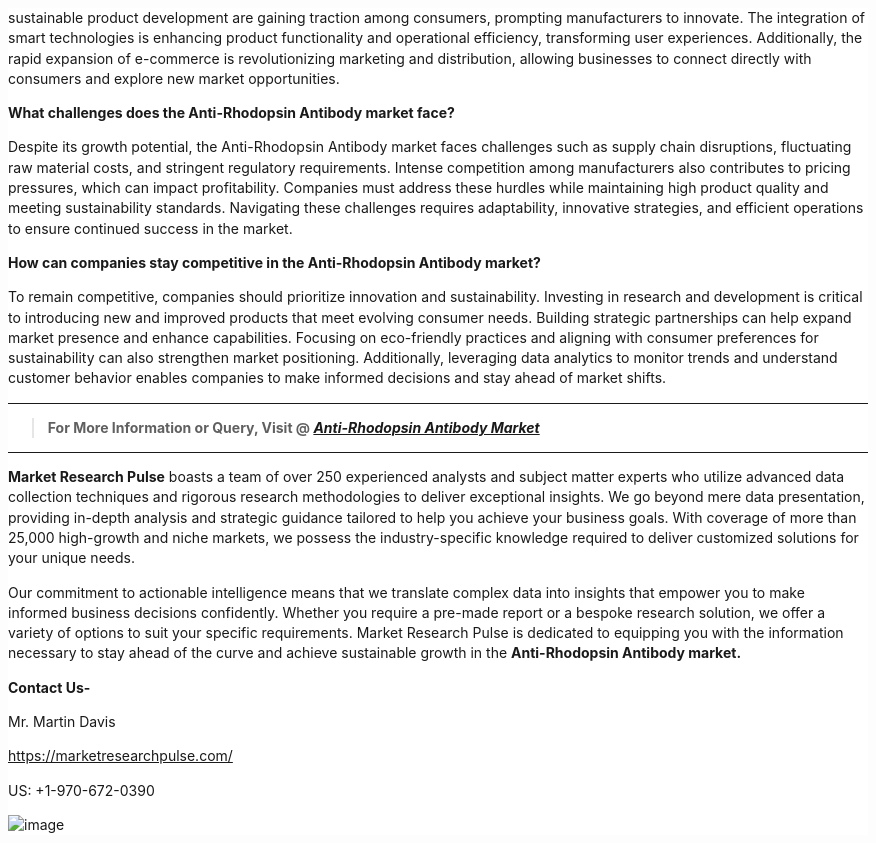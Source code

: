 sustainable product development are gaining traction among consumers, prompting manufacturers to innovate. The integration of smart technologies is enhancing product functionality and operational efficiency, transforming user experiences. Additionally, the rapid expansion of e-commerce is revolutionizing marketing and distribution, allowing businesses to connect directly with consumers and explore new market opportunities.</p><p><strong>What challenges does the Anti-Rhodopsin Antibody market face?</strong></p><p>Despite its growth potential, the Anti-Rhodopsin Antibody market faces challenges such as supply chain disruptions, fluctuating raw material costs, and stringent regulatory requirements. Intense competition among manufacturers also contributes to pricing pressures, which can impact profitability. Companies must address these hurdles while maintaining high product quality and meeting sustainability standards. Navigating these challenges requires adaptability, innovative strategies, and efficient operations to ensure continued success in the market.</p><p><strong>How can companies stay competitive in the Anti-Rhodopsin Antibody market?</strong></p><p>To remain competitive, companies should prioritize innovation and sustainability. Investing in research and development is critical to introducing new and improved products that meet evolving consumer needs. Building strategic partnerships can help expand market presence and enhance capabilities. Focusing on eco-friendly practices and aligning with consumer preferences for sustainability can also strengthen market positioning. Additionally, leveraging data analytics to monitor trends and understand customer behavior enables companies to make informed decisions and stay ahead of market shifts.</p><hr /><blockquote><p><strong>For More Information or Query, Visit @&nbsp;<em><a href="https://marketresearchpulse.com/report/79287/anti-rhodopsin-antibody-market?utm_source=Linkedin&utm_medium=022">Anti-Rhodopsin Antibody Market</a></em></strong></p></blockquote><hr /><p><strong>Market Research Pulse</strong> boasts a team of over 250 experienced analysts and subject matter experts who utilize advanced data collection techniques and rigorous research methodologies to deliver exceptional insights. We go beyond mere data presentation, providing in-depth analysis and strategic guidance tailored to help you achieve your business goals. With coverage of more than 25,000 high-growth and niche markets, we possess the industry-specific knowledge required to deliver customized solutions for your unique needs.</p><p>Our commitment to actionable intelligence means that we translate complex data into insights that empower you to make informed business decisions confidently. Whether you require a pre-made report or a bespoke research solution, we offer a variety of options to suit your specific requirements. Market Research Pulse is dedicated to equipping you with the information necessary to stay ahead of the curve and achieve sustainable growth in the <strong>Anti-Rhodopsin Antibody market.</strong></p><p><strong>Contact Us-</strong></p><p>Mr. Martin Davis</p><p>https://marketresearchpulse.com/</p><p>US: +1-970-672-0390</p>
![image](https://github.com/user-attachments/assets/30b9e5fc-1e5c-4dfe-bc25-4a576f0160db)
